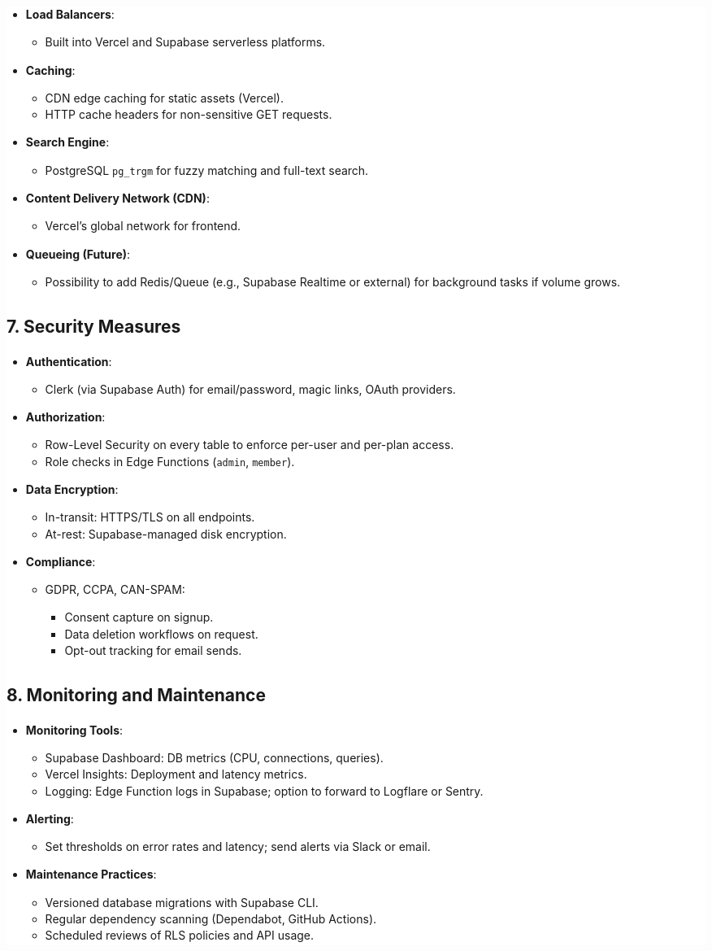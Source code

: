 *   **Load Balancers**:

    *   Built into Vercel and Supabase serverless platforms.

*   **Caching**:

    *   CDN edge caching for static assets (Vercel).
    *   HTTP cache headers for non-sensitive GET requests.

*   **Search Engine**:

    *   PostgreSQL `pg_trgm` for fuzzy matching and full-text search.

*   **Content Delivery Network (CDN)**:

    *   Vercel’s global network for frontend.

*   **Queueing (Future)**:

    *   Possibility to add Redis/Queue (e.g., Supabase Realtime or external) for background tasks if volume grows.

## 7. Security Measures

*   **Authentication**:

    *   Clerk (via Supabase Auth) for email/password, magic links, OAuth providers.

*   **Authorization**:

    *   Row-Level Security on every table to enforce per-user and per-plan access.
    *   Role checks in Edge Functions (`admin`, `member`).

*   **Data Encryption**:

    *   In-transit: HTTPS/TLS on all endpoints.
    *   At-rest: Supabase-managed disk encryption.

*   **Compliance**:

    *   GDPR, CCPA, CAN-SPAM:

        *   Consent capture on signup.
        *   Data deletion workflows on request.
        *   Opt-out tracking for email sends.

## 8. Monitoring and Maintenance

*   **Monitoring Tools**:

    *   Supabase Dashboard: DB metrics (CPU, connections, queries).
    *   Vercel Insights: Deployment and latency metrics.
    *   Logging: Edge Function logs in Supabase; option to forward to Logflare or Sentry.

*   **Alerting**:

    *   Set thresholds on error rates and latency; send alerts via Slack or email.

*   **Maintenance Practices**:

    *   Versioned database migrations with Supabase CLI.
    *   Regular dependency scanning (Dependabot, GitHub Actions).
    *   Scheduled reviews of RLS policies and API usage.
